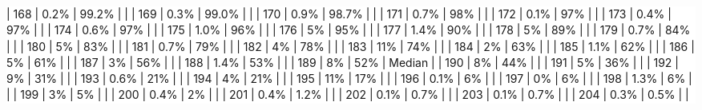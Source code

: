 | 168 | 0.2% | 99.2% |  |
| 169 | 0.3% | 99.0% |  |
| 170 | 0.9% | 98.7% |  |
| 171 | 0.7% | 98% |  |
| 172 | 0.1% | 97% |  |
| 173 | 0.4% | 97% |  |
| 174 | 0.6% | 97% |  |
| 175 | 1.0% | 96% |  |
| 176 | 5% | 95% |  |
| 177 | 1.4% | 90% |  |
| 178 | 5% | 89% |  |
| 179 | 0.7% | 84% |  |
| 180 | 5% | 83% |  |
| 181 | 0.7% | 79% |  |
| 182 | 4% | 78% |  |
| 183 | 11% | 74% |  |
| 184 | 2% | 63% |  |
| 185 | 1.1% | 62% |  |
| 186 | 5% | 61% |  |
| 187 | 3% | 56% |  |
| 188 | 1.4% | 53% |  |
| 189 | 8% | 52% | Median |
| 190 | 8% | 44% |  |
| 191 | 5% | 36% |  |
| 192 | 9% | 31% |  |
| 193 | 0.6% | 21% |  |
| 194 | 4% | 21% |  |
| 195 | 11% | 17% |  |
| 196 | 0.1% | 6% |  |
| 197 | 0% | 6% |  |
| 198 | 1.3% | 6% |  |
| 199 | 3% | 5% |  |
| 200 | 0.4% | 2% |  |
| 201 | 0.4% | 1.2% |  |
| 202 | 0.1% | 0.7% |  |
| 203 | 0.1% | 0.7% |  |
| 204 | 0.3% | 0.5% |  |